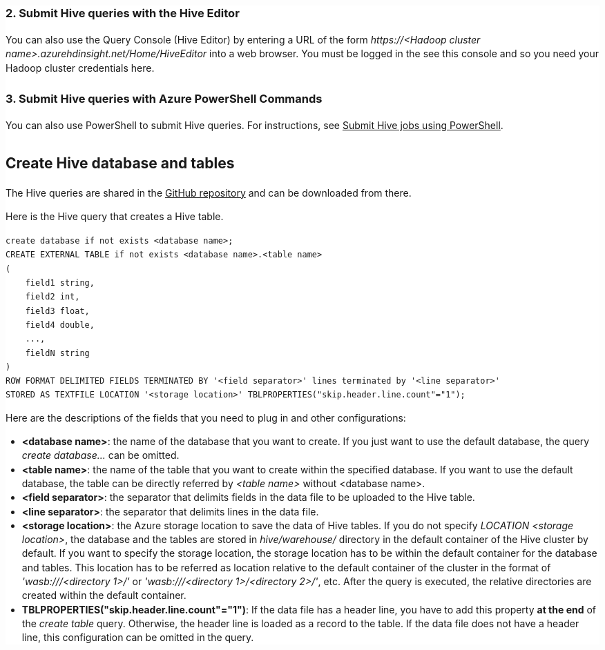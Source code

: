 ### <a name="hive-editor"></a> 2. Submit Hive queries with the Hive Editor
You can also use the Query Console (Hive Editor) by entering a URL of the form *https://&#60;Hadoop cluster name>.azurehdinsight.net/Home/HiveEditor* into a web browser. You must be logged in the see this console and so you need your Hadoop cluster credentials here.

### <a name="ps"></a> 3. Submit Hive queries with Azure PowerShell Commands
You can also use PowerShell to submit Hive queries. For instructions, see [Submit Hive jobs using PowerShell](../../hdinsight/hadoop/apache-hadoop-use-hive-powershell.md).

## <a name="create-tables"></a>Create Hive database and tables
The Hive queries are shared in the [GitHub repository](https://github.com/Azure/Azure-MachineLearning-DataScience/tree/master/Misc/DataScienceProcess/DataScienceScripts/sample_hive_create_db_tbls_load_data_generic.hql) and can be downloaded from there.

Here is the Hive query that creates a Hive table.

    create database if not exists <database name>;
    CREATE EXTERNAL TABLE if not exists <database name>.<table name>
    (
        field1 string,
        field2 int,
        field3 float,
        field4 double,
        ...,
        fieldN string
    )
    ROW FORMAT DELIMITED FIELDS TERMINATED BY '<field separator>' lines terminated by '<line separator>'
    STORED AS TEXTFILE LOCATION '<storage location>' TBLPROPERTIES("skip.header.line.count"="1");

Here are the descriptions of the fields that you need to plug in and other configurations:

* **&#60;database name>**: the name of the database that you want to create. If you just want to use the default database, the query *create database...* can be omitted.
* **&#60;table name>**: the name of the table that you want to create within the specified database. If you want to use the default database, the table can be directly referred by *&#60;table name>* without &#60;database name>.
* **&#60;field separator>**: the separator that delimits fields in the data file to be uploaded to the Hive table.
* **&#60;line separator>**: the separator that delimits lines in the data file.
* **&#60;storage location>**: the Azure storage location to save the data of Hive tables. If you do not specify *LOCATION &#60;storage location>*, the database and the tables are stored in *hive/warehouse/* directory in the default container of the Hive cluster by default. If you want to specify the storage location, the storage location has to be within the default container for the database and tables. This location has to be referred as location relative to the default container of the cluster in the format of *'wasb:///&#60;directory 1>/'* or *'wasb:///&#60;directory 1>/&#60;directory 2>/'*, etc. After the query is executed, the relative directories are created within the default container.
* **TBLPROPERTIES("skip.header.line.count"="1")**: If the data file has a header line, you have to add this property **at the end** of the *create table* query. Otherwise, the header line is loaded as a record to the table. If the data file does not have a header line, this configuration can be omitted in the query.
